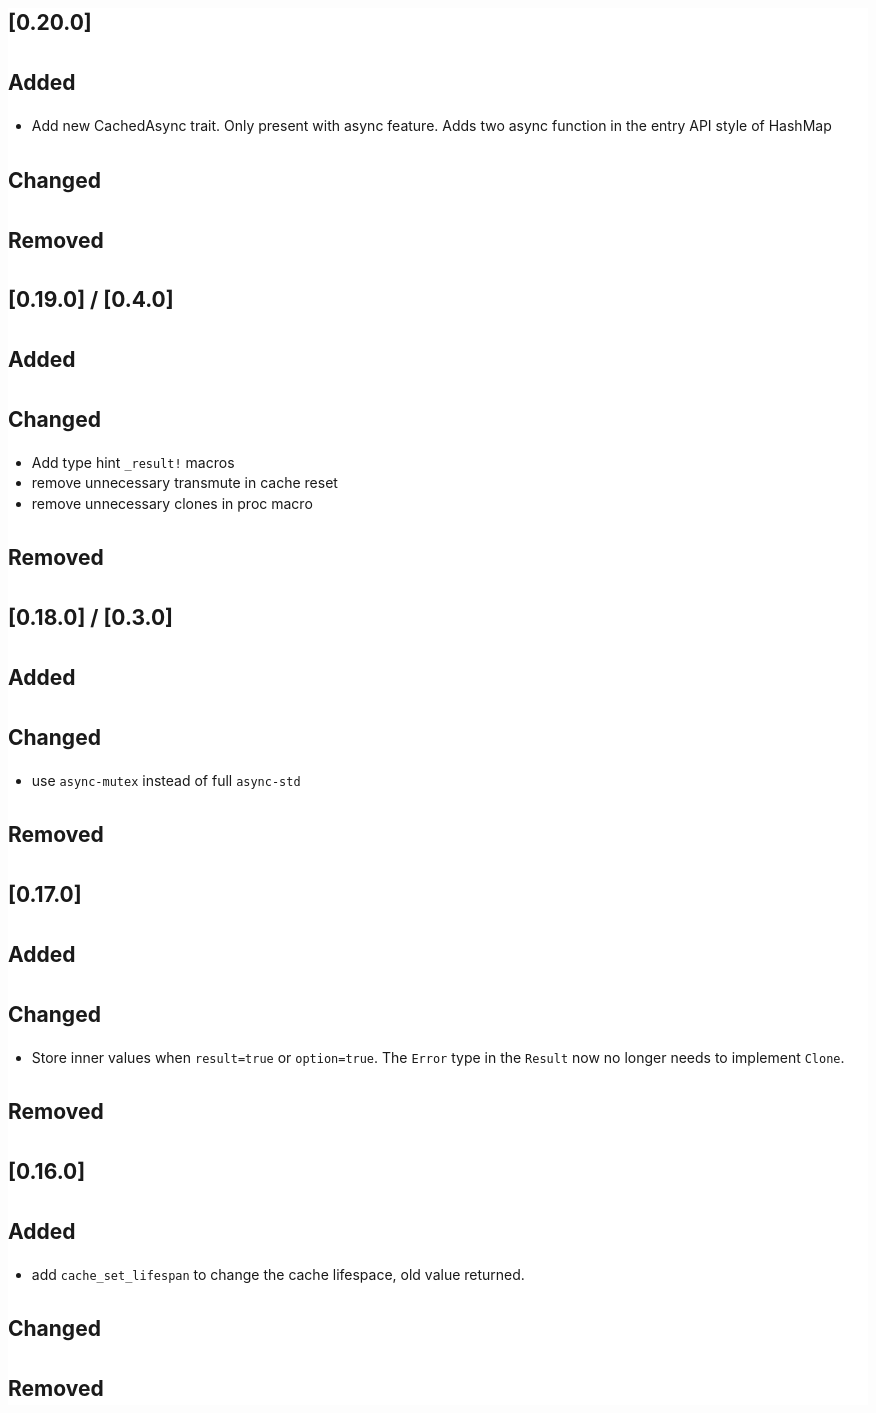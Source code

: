 ## [0.20.0]
## Added
- Add new CachedAsync trait. Only present with async feature. Adds two async function in the entry API style of HashMap
## Changed
## Removed

## [0.19.0] / [0.4.0]
## Added
## Changed
- Add type hint `_result!` macros
- remove unnecessary transmute in cache reset
- remove unnecessary clones in proc macro
## Removed

## [0.18.0] / [0.3.0]
## Added
## Changed
- use `async-mutex` instead of full `async-std`
## Removed

## [0.17.0]
## Added
## Changed
- Store inner values when `result=true` or `option=true`. The `Error` type in the
`Result` now no longer needs to implement `Clone`.
## Removed

## [0.16.0]
## Added
- add `cache_set_lifespan` to change the cache lifespace, old value returned.
## Changed
## Removed
